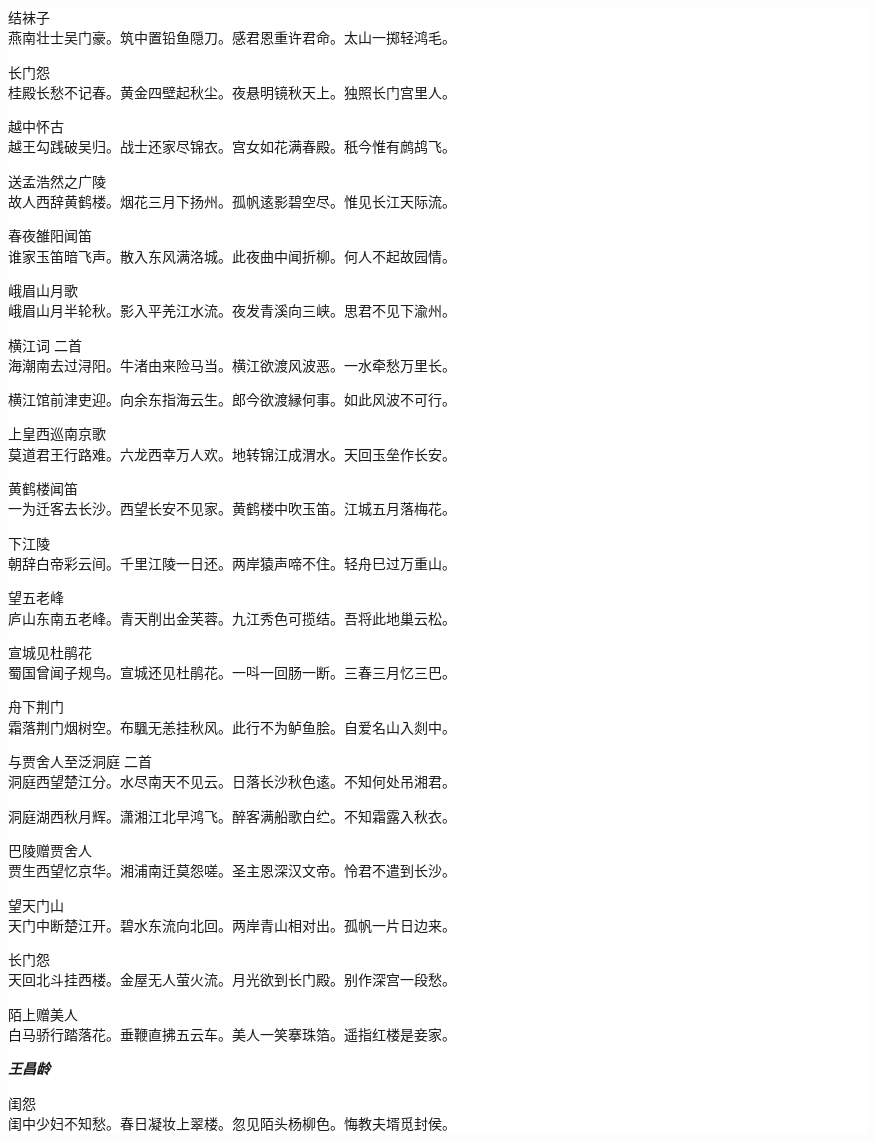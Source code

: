 结袜子  
燕南壮士吴门豪。筑中置铅鱼隠刀。感君恩重许君命。太山一掷轻鸿毛。  
  
长门怨  
桂殿长愁不记春。黄金四壁起秋尘。夜悬明镜秋天上。独照长门宫里人。  
  
越中怀古  
越王勾践破吴归。战士还家尽锦衣。宫女如花满春殿。秖今惟有鹧鸪飞。  
  
送孟浩然之广陵  
故人西辞黄鹤楼。烟花三月下扬州。孤帆逺影碧空尽。惟见长江天际流。  
  
春夜雒阳闻笛  
谁家玉笛暗飞声。散入东风满洛城。此夜曲中闻折柳。何人不起故园情。  
  
峨眉山月歌  
峨眉山月半轮秋。影入平羌江水流。夜发青溪向三峡。思君不见下渝州。  
  
横江词 二首  
海潮南去过浔阳。牛渚由来险马当。横江欲渡风波恶。一水牵愁万里长。  
  
横江馆前津吏迎。向余东指海云生。郎今欲渡縁何事。如此风波不可行。  
  
上皇西巡南京歌  
莫道君王行路难。六龙西幸万人欢。地转锦江成渭水。天回玉垒作长安。  
  
黄鹤楼闻笛  
一为迁客去长沙。西望长安不见家。黄鹤楼中吹玉笛。江城五月落梅花。  
  
下江陵  
朝辞白帝彩云间。千里江陵一日还。两岸猿声啼不住。轻舟巳过万重山。  
  
望五老峰  
庐山东南五老峰。青天削出金芙蓉。九江秀色可揽结。吾将此地巢云松。  
  
宣城见杜鹃花  
蜀国曾闻子规鸟。宣城还见杜鹃花。一呌一回肠一断。三春三月忆三巴。  
  
舟下荆门  
霜落荆门烟树空。布颿无恙挂秋风。此行不为鲈鱼脍。自爱名山入剡中。  
  
与贾舍人至泛洞庭 二首  
洞庭西望楚江分。水尽南天不见云。日落长沙秋色逺。不知何处吊湘君。  
  
洞庭湖西秋月辉。潇湘江北早鸿飞。醉客满船歌白纻。不知霜露入秋衣。  
  
巴陵赠贾舍人  
贾生西望忆京华。湘浦南迁莫怨嗟。圣主恩深汉文帝。怜君不遣到长沙。  
  
望天门山  
天门中断楚江开。碧水东流向北回。两岸青山相对出。孤帆一片日边来。  
  
长门怨  
天回北斗挂西楼。金屋无人萤火流。月光欲到长门殿。别作深宫一段愁。  
  
陌上赠美人  
白马骄行踏落花。垂鞭直拂五云车。美人一笑搴珠箔。遥指红楼是妾家。  
  
***王昌龄***
  
闺怨  
闺中少妇不知愁。春日凝妆上翠楼。忽见陌头杨柳色。悔教夫壻觅封侯。  
  